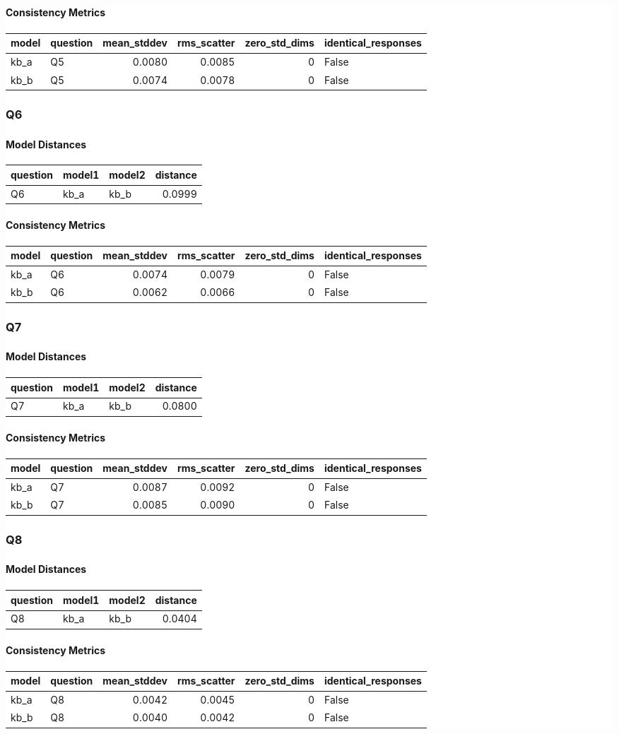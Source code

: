 #### Consistency Metrics

| model   | question   |   mean_stddev |   rms_scatter |   zero_std_dims | identical_responses   |
|:--------|:-----------|--------------:|--------------:|----------------:|:----------------------|
| kb_a    | Q5         |        0.0080 |        0.0085 |               0 | False                 |
| kb_b    | Q5         |        0.0074 |        0.0078 |               0 | False                 |

### Q6

#### Model Distances

| question   | model1   | model2   |   distance |
|:-----------|:---------|:---------|-----------:|
| Q6         | kb_a     | kb_b     |     0.0999 |

#### Consistency Metrics

| model   | question   |   mean_stddev |   rms_scatter |   zero_std_dims | identical_responses   |
|:--------|:-----------|--------------:|--------------:|----------------:|:----------------------|
| kb_a    | Q6         |        0.0074 |        0.0079 |               0 | False                 |
| kb_b    | Q6         |        0.0062 |        0.0066 |               0 | False                 |

### Q7

#### Model Distances

| question   | model1   | model2   |   distance |
|:-----------|:---------|:---------|-----------:|
| Q7         | kb_a     | kb_b     |     0.0800 |

#### Consistency Metrics

| model   | question   |   mean_stddev |   rms_scatter |   zero_std_dims | identical_responses   |
|:--------|:-----------|--------------:|--------------:|----------------:|:----------------------|
| kb_a    | Q7         |        0.0087 |        0.0092 |               0 | False                 |
| kb_b    | Q7         |        0.0085 |        0.0090 |               0 | False                 |

### Q8

#### Model Distances

| question   | model1   | model2   |   distance |
|:-----------|:---------|:---------|-----------:|
| Q8         | kb_a     | kb_b     |     0.0404 |

#### Consistency Metrics

| model   | question   |   mean_stddev |   rms_scatter |   zero_std_dims | identical_responses   |
|:--------|:-----------|--------------:|--------------:|----------------:|:----------------------|
| kb_a    | Q8         |        0.0042 |        0.0045 |               0 | False                 |
| kb_b    | Q8         |        0.0040 |        0.0042 |               0 | False                 |
